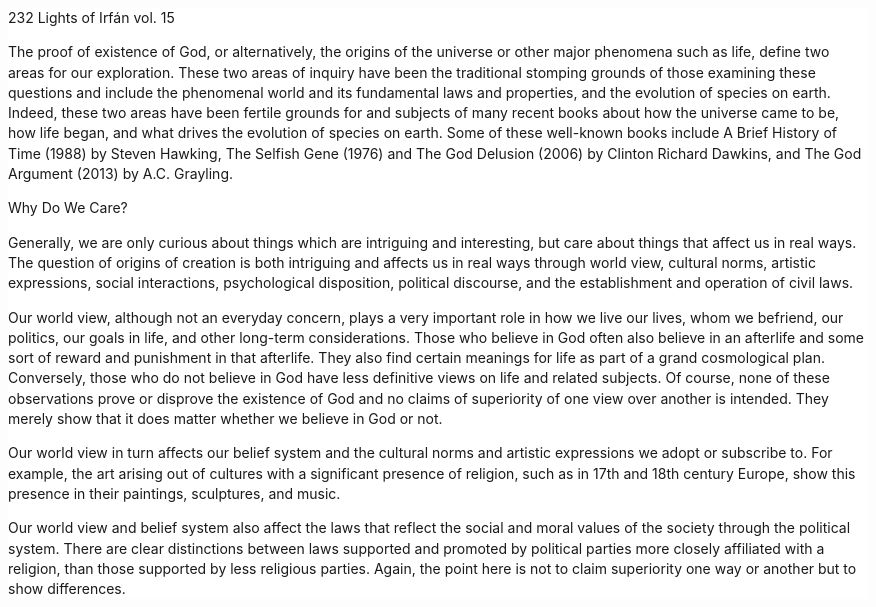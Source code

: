 232                                           Lights of Irfán vol. 15

The proof of existence of God, or alternatively, the origins
of the universe or other major phenomena such as life, define
two areas for our exploration. These two areas of inquiry have
been the traditional stomping grounds of those examining these
questions and include the phenomenal world and its
fundamental laws and properties, and the evolution of species
on earth. Indeed, these two areas have been fertile grounds for
and subjects of many recent books about how the universe came
to be, how life began, and what drives the evolution of species
on earth. Some of these well-known books include A Brief
History of Time (1988) by Steven Hawking, The Selfish Gene
(1976) and The God Delusion (2006) by Clinton Richard
Dawkins, and The God Argument (2013) by A.C. Grayling.

Why Do We Care?

Generally, we are only curious about things which are
intriguing and interesting, but care about things that affect us
in real ways. The question of origins of creation is both
intriguing and affects us in real ways through world view,
cultural norms, artistic expressions, social interactions,
psychological disposition, political discourse, and the
establishment and operation of civil laws.

Our world view, although not an everyday concern, plays a
very important role in how we live our lives, whom we befriend,
our politics, our goals in life, and other long-term
considerations. Those who believe in God often also believe in
an afterlife and some sort of reward and punishment in that
afterlife. They also find certain meanings for life as part of a
grand cosmological plan. Conversely, those who do not believe
in God have less definitive views on life and related subjects. Of
course, none of these observations prove or disprove the
existence of God and no claims of superiority of one view over
another is intended. They merely show that it does matter
whether we believe in God or not.

Our world view in turn affects our belief system and the
cultural norms and artistic expressions we adopt or subscribe
to. For example, the art arising out of cultures with a
significant presence of religion, such as in 17th and 18th
century Europe, show this presence in their paintings,
sculptures, and music.

Our world view and belief system also affect the laws that
reflect the social and moral values of the society through the
political system. There are clear distinctions between laws
supported and promoted by political parties more closely
affiliated with a religion, than those supported by less religious
parties. Again, the point here is not to claim superiority one
way or another but to show differences.

